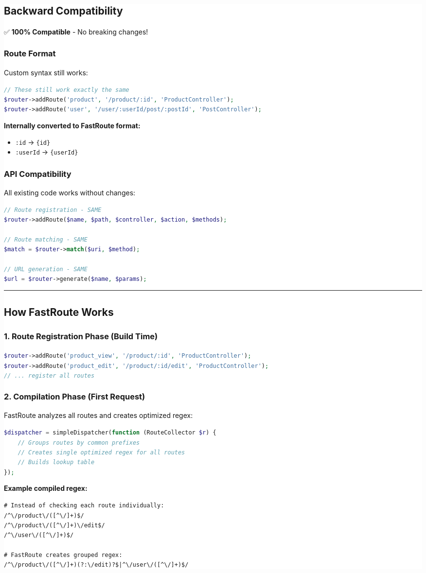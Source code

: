 
## Backward Compatibility

✅ **100% Compatible** - No breaking changes!

### Route Format
Custom syntax still works:
```php
// These still work exactly the same
$router->addRoute('product', '/product/:id', 'ProductController');
$router->addRoute('user', '/user/:userId/post/:postId', 'PostController');
```

**Internally converted to FastRoute format:**
- `:id` → `{id}`
- `:userId` → `{userId}`

### API Compatibility
All existing code works without changes:
```php
// Route registration - SAME
$router->addRoute($name, $path, $controller, $action, $methods);

// Route matching - SAME
$match = $router->match($uri, $method);

// URL generation - SAME
$url = $router->generate($name, $params);
```

---

## How FastRoute Works

### 1. Route Registration Phase (Build Time)
```php
$router->addRoute('product_view', '/product/:id', 'ProductController');
$router->addRoute('product_edit', '/product/:id/edit', 'ProductController');
// ... register all routes
```

### 2. Compilation Phase (First Request)
FastRoute analyzes all routes and creates optimized regex:
```php
$dispatcher = simpleDispatcher(function (RouteCollector $r) {
    // Groups routes by common prefixes
    // Creates single optimized regex for all routes
    // Builds lookup table
});
```

**Example compiled regex:**
```regex
# Instead of checking each route individually:
/^\/product\/([^\/]+)$/
/^\/product\/([^\/]+)\/edit$/
/^\/user\/([^\/]+)$/

# FastRoute creates grouped regex:
/^\/product\/([^\/]+)(?:\/edit)?$|^\/user\/([^\/]+)$/
```
